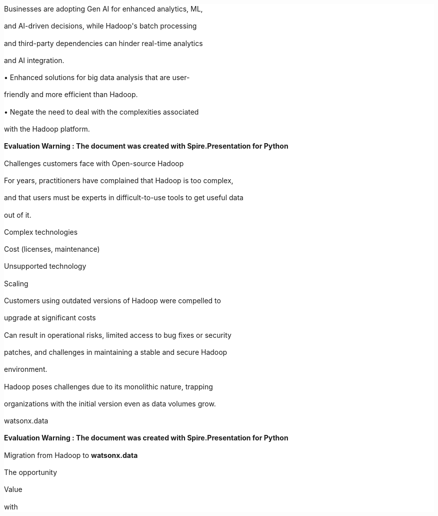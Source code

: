 Businesses are adopting Gen AI for enhanced analytics, ML,

and AI-driven decisions, while Hadoop's batch processing

and third-party dependencies can hinder real-time analytics

and AI integration.

• Enhanced solutions for big data analysis that are user-

friendly and more efficient than Hadoop.

• Negate the need to deal with the complexities associated

with the Hadoop platform.



<a name="br4"></a> 

**Evaluation Warning : The document was created with Spire.Presentation for Python**

Challenges customers face with Open-source Hadoop

For years, practitioners have complained that Hadoop is too complex,

and that users must be experts in difficult-to-use tools to get useful data

out of it.

Complex technologies

Cost (licenses, maintenance)

Unsupported technology

Scaling

Customers using outdated versions of Hadoop were compelled to

upgrade at significant costs

Can result in operational risks, limited access to bug fixes or security

patches, and challenges in maintaining a stable and secure Hadoop

environment.

Hadoop poses challenges due to its monolithic nature, trapping

organizations with the initial version even as data volumes grow.

watsonx.data



<a name="br5"></a> 

**Evaluation Warning : The document was created with Spire.Presentation for Python**

Migration from Hadoop to **watsonx.data**

The opportunity

Value

with
